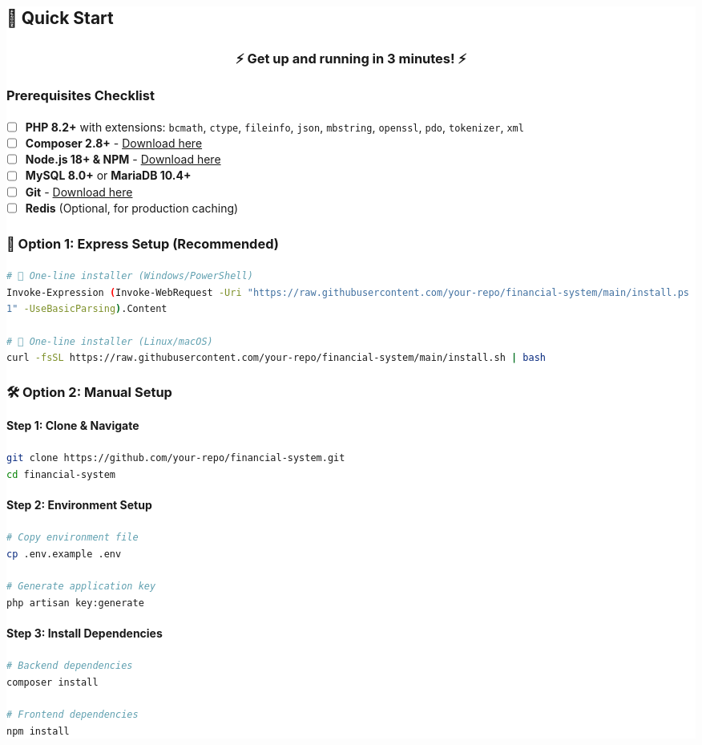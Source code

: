 
## 🚀 Quick Start

<div align="center">

### ⚡ **Get up and running in 3 minutes!** ⚡

</div>

### Prerequisites Checklist
- [ ] **PHP 8.2+** with extensions: `bcmath`, `ctype`, `fileinfo`, `json`, `mbstring`, `openssl`, `pdo`, `tokenizer`, `xml`
- [ ] **Composer 2.8+** - [Download here](https://getcomposer.org/download/)
- [ ] **Node.js 18+ & NPM** - [Download here](https://nodejs.org/)
- [ ] **MySQL 8.0+** or **MariaDB 10.4+**
- [ ] **Git** - [Download here](https://git-scm.com/)
- [ ] **Redis** (Optional, for production caching)

### 🎯 Option 1: Express Setup (Recommended)

```bash
# 🚀 One-line installer (Windows/PowerShell)
Invoke-Expression (Invoke-WebRequest -Uri "https://raw.githubusercontent.com/your-repo/financial-system/main/install.ps1" -UseBasicParsing).Content

# 🐧 One-line installer (Linux/macOS)
curl -fsSL https://raw.githubusercontent.com/your-repo/financial-system/main/install.sh | bash
```

### 🛠️ Option 2: Manual Setup

#### Step 1: Clone & Navigate
```bash
git clone https://github.com/your-repo/financial-system.git
cd financial-system
```

#### Step 2: Environment Setup
```bash
# Copy environment file
cp .env.example .env

# Generate application key
php artisan key:generate
```

#### Step 3: Install Dependencies
```bash
# Backend dependencies
composer install

# Frontend dependencies
npm install
```
